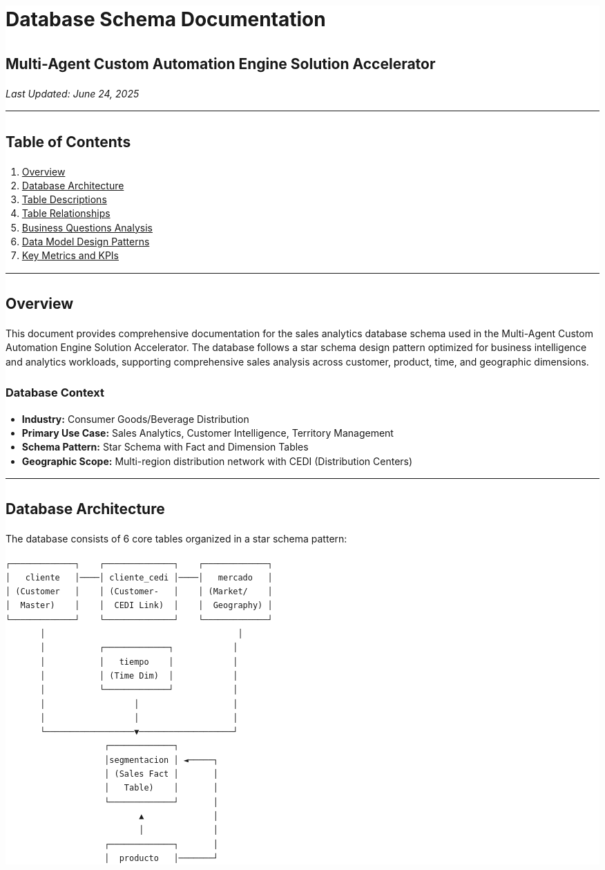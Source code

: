 # Database Schema Documentation
## Multi-Agent Custom Automation Engine Solution Accelerator

*Last Updated: June 24, 2025*

---

## Table of Contents
1. [Overview](#overview)
2. [Database Architecture](#database-architecture)
3. [Table Descriptions](#table-descriptions)
4. [Table Relationships](#table-relationships)
5. [Business Questions Analysis](#business-questions-analysis)
6. [Data Model Design Patterns](#data-model-design-patterns)
7. [Key Metrics and KPIs](#key-metrics-and-kpis)

---

## Overview

This document provides comprehensive documentation for the sales analytics database schema used in the Multi-Agent Custom Automation Engine Solution Accelerator. The database follows a star schema design pattern optimized for business intelligence and analytics workloads, supporting comprehensive sales analysis across customer, product, time, and geographic dimensions.

### Database Context
- **Industry:** Consumer Goods/Beverage Distribution
- **Primary Use Case:** Sales Analytics, Customer Intelligence, Territory Management
- **Schema Pattern:** Star Schema with Fact and Dimension Tables
- **Geographic Scope:** Multi-region distribution network with CEDI (Distribution Centers)

---

## Database Architecture

The database consists of 6 core tables organized in a star schema pattern:

```
┌─────────────┐    ┌──────────────┐    ┌─────────────┐
│   cliente   │────│ cliente_cedi │────│   mercado   │
│ (Customer   │    │ (Customer-   │    │ (Market/    │
│  Master)    │    │  CEDI Link)  │    │  Geography) │
└─────────────┘    └──────────────┘    └─────────────┘
       │                                       │
       │           ┌─────────────┐            │
       │           │   tiempo    │            │
       │           │ (Time Dim)  │            │
       │           └─────────────┘            │
       │                  │                   │
       │                  │                   │
       └──────────────────▼───────────────────┘
                    ┌─────────────┐
                    │segmentacion │ ◄─────┐
                    │ (Sales Fact │       │
                    │   Table)    │       │
                    └─────────────┘       │
                           ▲              │
                           │              │
                    ┌─────────────┐       │
                    │  producto   │───────┘
```